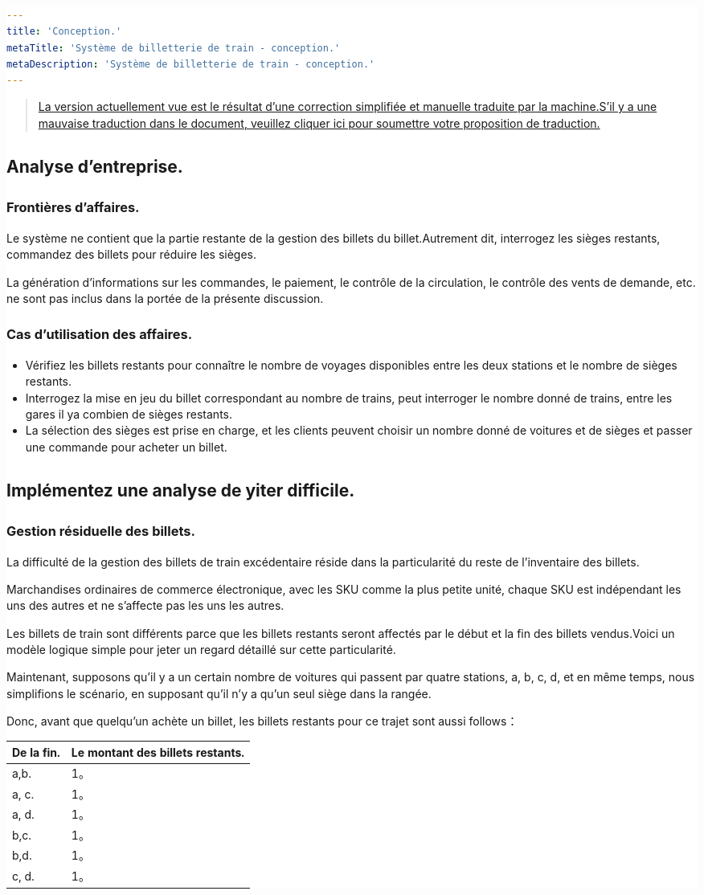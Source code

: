 ```yaml
---
title: 'Conception.'
metaTitle: 'Système de billetterie de train - conception.'
metaDescription: 'Système de billetterie de train - conception.'
---
```


> [La version actuellement vue est le résultat d’une correction simplifiée et manuelle traduite par la machine.S’il y a une mauvaise traduction dans le document, veuillez cliquer ici pour soumettre votre proposition de traduction.](https://crwd.in/newbeclaptrap)

## Analyse d’entreprise.

### Frontières d’affaires.

Le système ne contient que la partie restante de la gestion des billets du billet.Autrement dit, interrogez les sièges restants, commandez des billets pour réduire les sièges.

La génération d’informations sur les commandes, le paiement, le contrôle de la circulation, le contrôle des vents de demande, etc. ne sont pas inclus dans la portée de la présente discussion.

### Cas d’utilisation des affaires.

- Vérifiez les billets restants pour connaître le nombre de voyages disponibles entre les deux stations et le nombre de sièges restants.
- Interrogez la mise en jeu du billet correspondant au nombre de trains, peut interroger le nombre donné de trains, entre les gares il ya combien de sièges restants.
- La sélection des sièges est prise en charge, et les clients peuvent choisir un nombre donné de voitures et de sièges et passer une commande pour acheter un billet.

## Implémentez une analyse de yiter difficile.

### Gestion résiduelle des billets.

La difficulté de la gestion des billets de train excédentaire réside dans la particularité du reste de l’inventaire des billets.

Marchandises ordinaires de commerce électronique, avec les SKU comme la plus petite unité, chaque SKU est indépendant les uns des autres et ne s’affecte pas les uns les autres.

Les billets de train sont différents parce que les billets restants seront affectés par le début et la fin des billets vendus.Voici un modèle logique simple pour jeter un regard détaillé sur cette particularité.

Maintenant, supposons qu’il y a un certain nombre de voitures qui passent par quatre stations, a, b, c, d, et en même temps, nous simplifions le scénario, en supposant qu’il n’y a qu’un seul siège dans la rangée.

Donc, avant que quelqu’un achète un billet, les billets restants pour ce trajet sont aussi follows：

| De la fin. | Le montant des billets restants. |
| ---------- | -------------------------------- |
| a,b.       | 1。                               |
| a, c.      | 1。                               |
| a, d.      | 1。                               |
| b,c.       | 1。                               |
| b,d.       | 1。                               |
| c, d.      | 1。                               |
